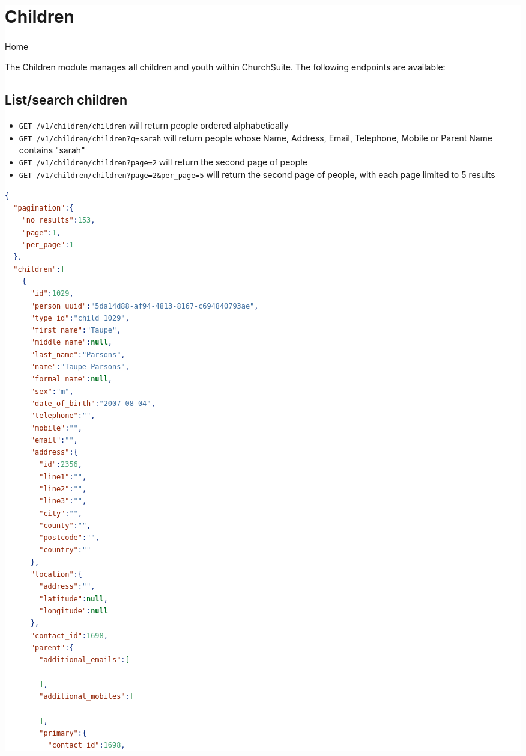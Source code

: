 # Children

[Home](https://github.com/ChurchSuite/churchsuite-api)

The Children module manages all children and youth within ChurchSuite. The following endpoints are available:

## List/search children

* `GET /v1/children/children` will return people ordered alphabetically
* `GET /v1/children/children?q=sarah` will return people whose Name, Address, Email, Telephone, Mobile or Parent Name contains "sarah"
* `GET /v1/children/children?page=2` will return the second page of people
* `GET /v1/children/children?page=2&per_page=5` will return the second page of people, with each page limited to 5 results

```json
{
  "pagination":{
    "no_results":153,
    "page":1,
    "per_page":1
  },
  "children":[
    {
      "id":1029,
      "person_uuid":"5da14d88-af94-4813-8167-c694840793ae",
      "type_id":"child_1029",
      "first_name":"Taupe",
      "middle_name":null,
      "last_name":"Parsons",
      "name":"Taupe Parsons",
      "formal_name":null,
      "sex":"m",
      "date_of_birth":"2007-08-04",
      "telephone":"",
      "mobile":"",
      "email":"",
      "address":{
        "id":2356,
        "line1":"",
        "line2":"",
        "line3":"",
        "city":"",
        "county":"",
        "postcode":"",
        "country":""
      },
      "location":{
        "address":"",
        "latitude":null,
        "longitude":null
      },
      "contact_id":1698,
      "parent":{
        "additional_emails":[
          
        ],
        "additional_mobiles":[
          
        ],
        "primary":{
          "contact_id":1698,
```